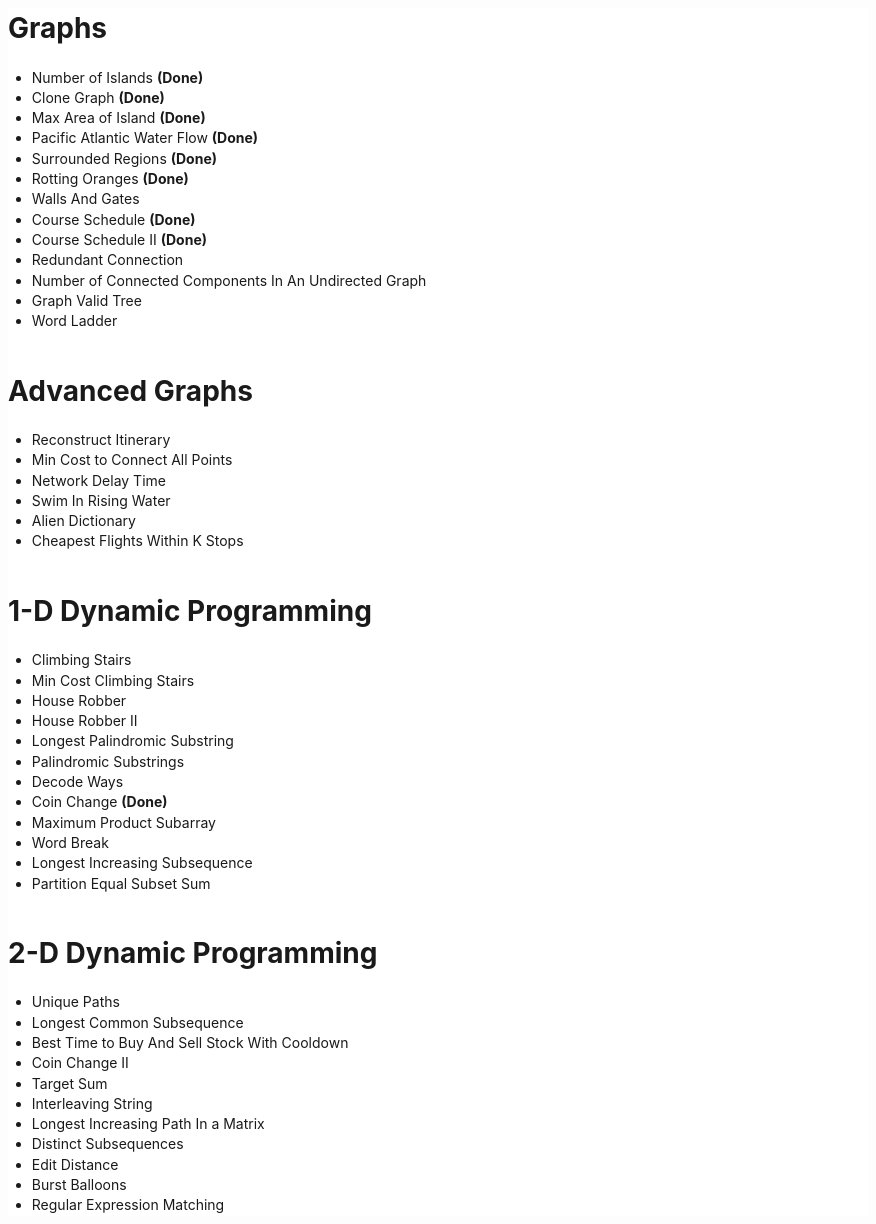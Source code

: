 # Graphs
- Number of Islands	**(Done)**	
- Clone Graph **(Done)**	
- Max Area of Island **(Done)**		
- Pacific Atlantic Water Flow **(Done)**
- Surrounded Regions **(Done)**
- Rotting Oranges **(Done)** 
- Walls And Gates   	
- Course Schedule **(Done)** 
- Course Schedule II **(Done)** 
- Redundant Connection	
- Number of Connected Components In An Undirected Graph   	
- Graph Valid Tree   	
- Word Ladder

# Advanced Graphs
- Reconstruct Itinerary	
- Min Cost to Connect All Points	
- Network Delay Time	
- Swim In Rising Water	
- Alien Dictionary   	
- Cheapest Flights Within K Stops

# 1-D Dynamic Programming
- Climbing Stairs	
- Min Cost Climbing Stairs	
- House Robber	
- House Robber II	
- Longest Palindromic Substring	
- Palindromic Substrings	
- Decode Ways	
- Coin Change **(Done)**
- Maximum Product Subarray	
- Word Break	
- Longest Increasing Subsequence	
- Partition Equal Subset Sum	

# 2-D Dynamic Programming
- Unique Paths	
- Longest Common Subsequence	
- Best Time to Buy And Sell Stock With Cooldown	
- Coin Change II	
- Target Sum	
- Interleaving String	
- Longest Increasing Path In a Matrix	
- Distinct Subsequences	
- Edit Distance	
- Burst Balloons	
- Regular Expression Matching
